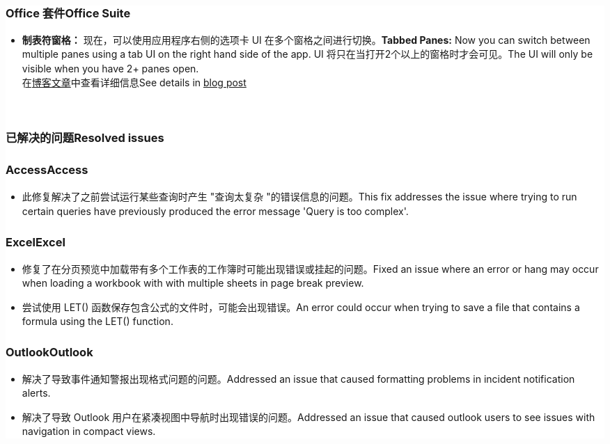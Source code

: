 ### <a name="office-suite"></a><span data-ttu-id="f84cc-358">Office 套件</span><span class="sxs-lookup"><span data-stu-id="f84cc-358">Office Suite</span></span>

- <span data-ttu-id="f84cc-359">**制表符窗格：** 现在，可以使用应用程序右侧的选项卡 UI 在多个窗格之间进行切换。</span><span class="sxs-lookup"><span data-stu-id="f84cc-359">**Tabbed Panes:** Now you can switch between multiple panes using a tab UI on the right hand side of the app.</span></span> <span data-ttu-id="f84cc-360">UI 将只在当打开2个以上的窗格时才会可见。</span><span class="sxs-lookup"><span data-stu-id="f84cc-360">The UI will only be visible when you have 2+ panes open.</span></span><br /><span data-ttu-id="f84cc-361">在[博客文章](https://blog-insider.office.com/2020/02/20/improved-pane-management/)中查看详细信息</span><span class="sxs-lookup"><span data-stu-id="f84cc-361">See details in [blog post](https://blog-insider.office.com/2020/02/20/improved-pane-management/)</span></span>


[//]: # (请勿移除功能详细信息内容结尾)

<br/>

[//]: # (请勿移除错误详细信息内容开头)

### <a name="resolved-issues"></a><span data-ttu-id="f84cc-364">已解决的问题</span><span class="sxs-lookup"><span data-stu-id="f84cc-364">Resolved issues</span></span>
### <a name="access"></a><span data-ttu-id="f84cc-365">Access</span><span class="sxs-lookup"><span data-stu-id="f84cc-365">Access</span></span>

- <span data-ttu-id="f84cc-366">此修复解决了之前尝试运行某些查询时产生 "查询太复杂 "的错误信息的问题。</span><span class="sxs-lookup"><span data-stu-id="f84cc-366">This fix addresses the issue where trying to run certain queries have previously produced the error message 'Query is too complex'.</span></span>


### <a name="excel"></a><span data-ttu-id="f84cc-367">Excel</span><span class="sxs-lookup"><span data-stu-id="f84cc-367">Excel</span></span>

- <span data-ttu-id="f84cc-368">修复了在分页预览中加载带有多个工作表的工作簿时可能出现错误或挂起的问题。</span><span class="sxs-lookup"><span data-stu-id="f84cc-368">Fixed an issue where an error or hang may occur when loading a workbook with with multiple sheets in page break preview.</span></span>


- <span data-ttu-id="f84cc-369">尝试使用 LET() 函数保存包含公式的文件时，可能会出现错误。</span><span class="sxs-lookup"><span data-stu-id="f84cc-369">An error could occur when trying to save a file that contains a formula using the LET() function.</span></span>


### <a name="outlook"></a><span data-ttu-id="f84cc-370">Outlook</span><span class="sxs-lookup"><span data-stu-id="f84cc-370">Outlook</span></span>

- <span data-ttu-id="f84cc-371">解决了导致事件通知警报出现格式问题的问题。</span><span class="sxs-lookup"><span data-stu-id="f84cc-371">Addressed an issue that caused formatting problems in incident notification alerts.</span></span>


- <span data-ttu-id="f84cc-372">解决了导致 Outlook 用户在紧凑视图中导航时出现错误的问题。</span><span class="sxs-lookup"><span data-stu-id="f84cc-372">Addressed an issue that caused outlook users to see issues with navigation in compact views.</span></span>


[//]: # (请勿移除功能详细信息内容开头)
[//]: # (请勿移除错误详细信息内容结尾)
[//]: # (请勿移除功能详细信息内容开头)
[//]: # (请勿移除错误详细信息内容结尾)
[//]: # (请勿删除错误详细信息内容结尾)
[//]: # (请勿移除功能详细信息内容开头)
[//]: # (请勿移除错误详细信息内容结尾)
[//]: # (请勿移除错误详细信息内容结尾)
[//]: # (请勿移除功能详细信息内容开头)
[//]: # (请勿删除 Bug 详细信息内容结尾)
[//]: # (请勿移除功能详细信息内容开头)
[//]: # (请勿移除错误详细信息内容结尾)
[//]: # (请勿移除功能详细信息内容开头)